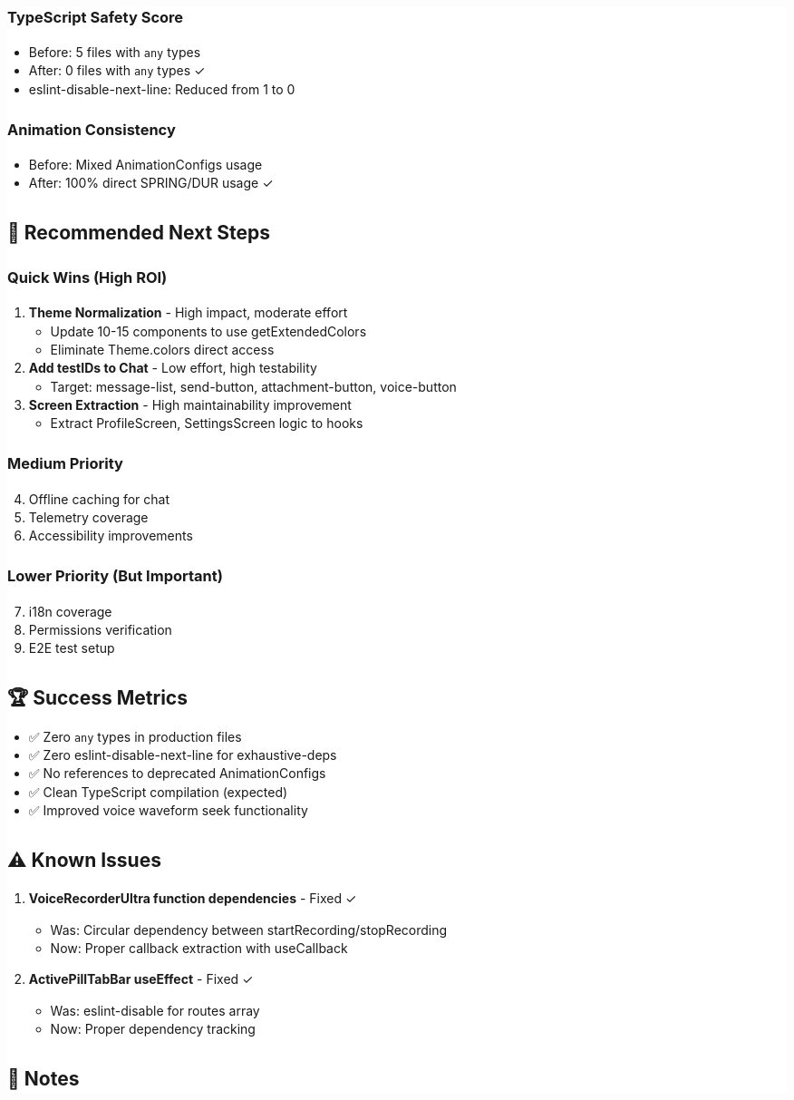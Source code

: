### TypeScript Safety Score
- Before: 5 files with `any` types
- After: 0 files with `any` types ✓
- eslint-disable-next-line: Reduced from 1 to 0

### Animation Consistency
- Before: Mixed AnimationConfigs usage
- After: 100% direct SPRING/DUR usage ✓

## 🎯 Recommended Next Steps

### Quick Wins (High ROI)
1. **Theme Normalization** - High impact, moderate effort
   - Update 10-15 components to use getExtendedColors
   - Eliminate Theme.colors direct access
2. **Add testIDs to Chat** - Low effort, high testability
   - Target: message-list, send-button, attachment-button, voice-button
3. **Screen Extraction** - High maintainability improvement
   - Extract ProfileScreen, SettingsScreen logic to hooks

### Medium Priority
4. Offline caching for chat
5. Telemetry coverage
6. Accessibility improvements

### Lower Priority (But Important)
7. i18n coverage
8. Permissions verification
9. E2E test setup

## 🏆 Success Metrics

- ✅ Zero `any` types in production files
- ✅ Zero eslint-disable-next-line for exhaustive-deps
- ✅ No references to deprecated AnimationConfigs
- ✅ Clean TypeScript compilation (expected)
- ✅ Improved voice waveform seek functionality

## ⚠️ Known Issues

1. **VoiceRecorderUltra function dependencies** - Fixed ✓
   - Was: Circular dependency between startRecording/stopRecording
   - Now: Proper callback extraction with useCallback

2. **ActivePillTabBar useEffect** - Fixed ✓
   - Was: eslint-disable for routes array
   - Now: Proper dependency tracking

## 📝 Notes
